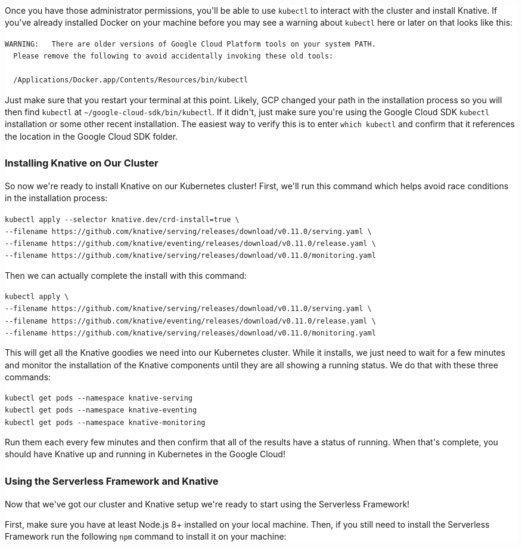 Once you have those administrator permissions, you'll be able to use `kubectl` to interact with the cluster and install Knative. If you've already installed Docker on your machine before you may see a warning about `kubectl` here or later on that looks like this:

```
WARNING:   There are older versions of Google Cloud Platform tools on your system PATH.
  Please remove the following to avoid accidentally invoking these old tools:

  /Applications/Docker.app/Contents/Resources/bin/kubectl
```

Just make sure that you restart your terminal at this point. Likely, GCP changed your path in the installation process so you will then find `kubectl` at `~/google-cloud-sdk/bin/kubectl`. If it didn't, just make sure you're using the Google Cloud SDK `kubectl` installation or some other recent installation. The easiest way to verify this is to enter `which kubectl` and confirm that it references the location in the Google Cloud SDK folder.

### Installing Knative on Our Cluster

So now we're ready to install Knative on our Kubernetes cluster! First, we'll run this command which helps avoid race conditions in the installation process:

```
kubectl apply --selector knative.dev/crd-install=true \
--filename https://github.com/knative/serving/releases/download/v0.11.0/serving.yaml \
--filename https://github.com/knative/eventing/releases/download/v0.11.0/release.yaml \
--filename https://github.com/knative/serving/releases/download/v0.11.0/monitoring.yaml
```

Then we can actually complete the install with this command:

```
kubectl apply \
--filename https://github.com/knative/serving/releases/download/v0.11.0/serving.yaml \
--filename https://github.com/knative/eventing/releases/download/v0.11.0/release.yaml \
--filename https://github.com/knative/serving/releases/download/v0.11.0/monitoring.yaml
```

This will get all the Knative goodies we need into our Kubernetes cluster. While it installs, we just need to wait for a few minutes and monitor the installation of the Knative components until they are all showing a running status. We do that with these three commands:

```
kubectl get pods --namespace knative-serving
kubectl get pods --namespace knative-eventing
kubectl get pods --namespace knative-monitoring
```

Run them each every few minutes and then confirm that all of the results have a status of running. When that's complete, you should have Knative up and running in Kubernetes in the Google Cloud!

### Using the Serverless Framework and Knative

Now that we've got our cluster and Knative setup we're ready to start using the Serverless Framework! 

First, make sure you have at least Node.js 8+ installed on your local machine. Then, if you still need to install the Serverless Framework run the following `npm` command to install it on your machine:
